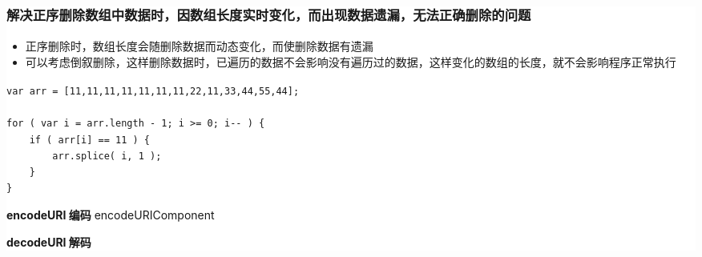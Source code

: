 ### 解决正序删除数组中数据时，因数组长度实时变化，而出现数据遗漏，无法正确删除的问题

- 正序删除时，数组长度会随删除数据而动态变化，而使删除数据有遗漏
- 可以考虑倒叙删除，这样删除数据时，已遍历的数据不会影响没有遍历过的数据，这样变化的数组的长度，就不会影响程序正常执行

```
var arr = [11,11,11,11,11,11,11,22,11,33,44,55,44];

for ( var i = arr.length - 1; i >= 0; i-- ) {
    if ( arr[i] == 11 ) {
        arr.splice( i, 1 );
    }
}
```

**encodeURI 编码**
encodeURIComponent

**decodeURI 解码**
